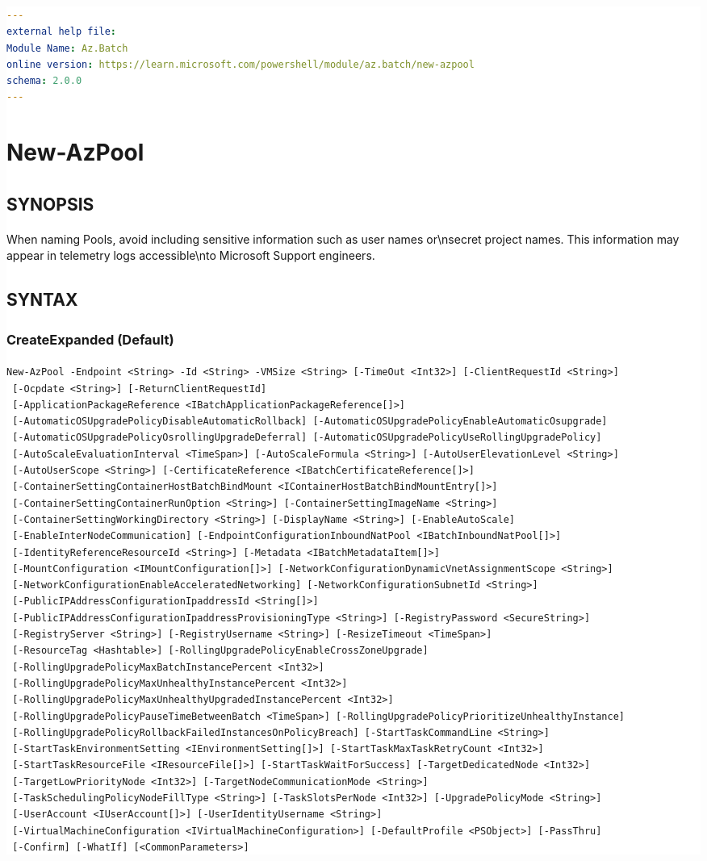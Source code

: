 ```yaml
---
external help file:
Module Name: Az.Batch
online version: https://learn.microsoft.com/powershell/module/az.batch/new-azpool
schema: 2.0.0
---
```


# New-AzPool

## SYNOPSIS
When naming Pools, avoid including sensitive information such as user names or\nsecret project names.
This information may appear in telemetry logs accessible\nto Microsoft Support engineers.

## SYNTAX

### CreateExpanded (Default)
```
New-AzPool -Endpoint <String> -Id <String> -VMSize <String> [-TimeOut <Int32>] [-ClientRequestId <String>]
 [-Ocpdate <String>] [-ReturnClientRequestId]
 [-ApplicationPackageReference <IBatchApplicationPackageReference[]>]
 [-AutomaticOSUpgradePolicyDisableAutomaticRollback] [-AutomaticOSUpgradePolicyEnableAutomaticOsupgrade]
 [-AutomaticOSUpgradePolicyOsrollingUpgradeDeferral] [-AutomaticOSUpgradePolicyUseRollingUpgradePolicy]
 [-AutoScaleEvaluationInterval <TimeSpan>] [-AutoScaleFormula <String>] [-AutoUserElevationLevel <String>]
 [-AutoUserScope <String>] [-CertificateReference <IBatchCertificateReference[]>]
 [-ContainerSettingContainerHostBatchBindMount <IContainerHostBatchBindMountEntry[]>]
 [-ContainerSettingContainerRunOption <String>] [-ContainerSettingImageName <String>]
 [-ContainerSettingWorkingDirectory <String>] [-DisplayName <String>] [-EnableAutoScale]
 [-EnableInterNodeCommunication] [-EndpointConfigurationInboundNatPool <IBatchInboundNatPool[]>]
 [-IdentityReferenceResourceId <String>] [-Metadata <IBatchMetadataItem[]>]
 [-MountConfiguration <IMountConfiguration[]>] [-NetworkConfigurationDynamicVnetAssignmentScope <String>]
 [-NetworkConfigurationEnableAcceleratedNetworking] [-NetworkConfigurationSubnetId <String>]
 [-PublicIPAddressConfigurationIpaddressId <String[]>]
 [-PublicIPAddressConfigurationIpaddressProvisioningType <String>] [-RegistryPassword <SecureString>]
 [-RegistryServer <String>] [-RegistryUsername <String>] [-ResizeTimeout <TimeSpan>]
 [-ResourceTag <Hashtable>] [-RollingUpgradePolicyEnableCrossZoneUpgrade]
 [-RollingUpgradePolicyMaxBatchInstancePercent <Int32>]
 [-RollingUpgradePolicyMaxUnhealthyInstancePercent <Int32>]
 [-RollingUpgradePolicyMaxUnhealthyUpgradedInstancePercent <Int32>]
 [-RollingUpgradePolicyPauseTimeBetweenBatch <TimeSpan>] [-RollingUpgradePolicyPrioritizeUnhealthyInstance]
 [-RollingUpgradePolicyRollbackFailedInstancesOnPolicyBreach] [-StartTaskCommandLine <String>]
 [-StartTaskEnvironmentSetting <IEnvironmentSetting[]>] [-StartTaskMaxTaskRetryCount <Int32>]
 [-StartTaskResourceFile <IResourceFile[]>] [-StartTaskWaitForSuccess] [-TargetDedicatedNode <Int32>]
 [-TargetLowPriorityNode <Int32>] [-TargetNodeCommunicationMode <String>]
 [-TaskSchedulingPolicyNodeFillType <String>] [-TaskSlotsPerNode <Int32>] [-UpgradePolicyMode <String>]
 [-UserAccount <IUserAccount[]>] [-UserIdentityUsername <String>]
 [-VirtualMachineConfiguration <IVirtualMachineConfiguration>] [-DefaultProfile <PSObject>] [-PassThru]
 [-Confirm] [-WhatIf] [<CommonParameters>]
```
